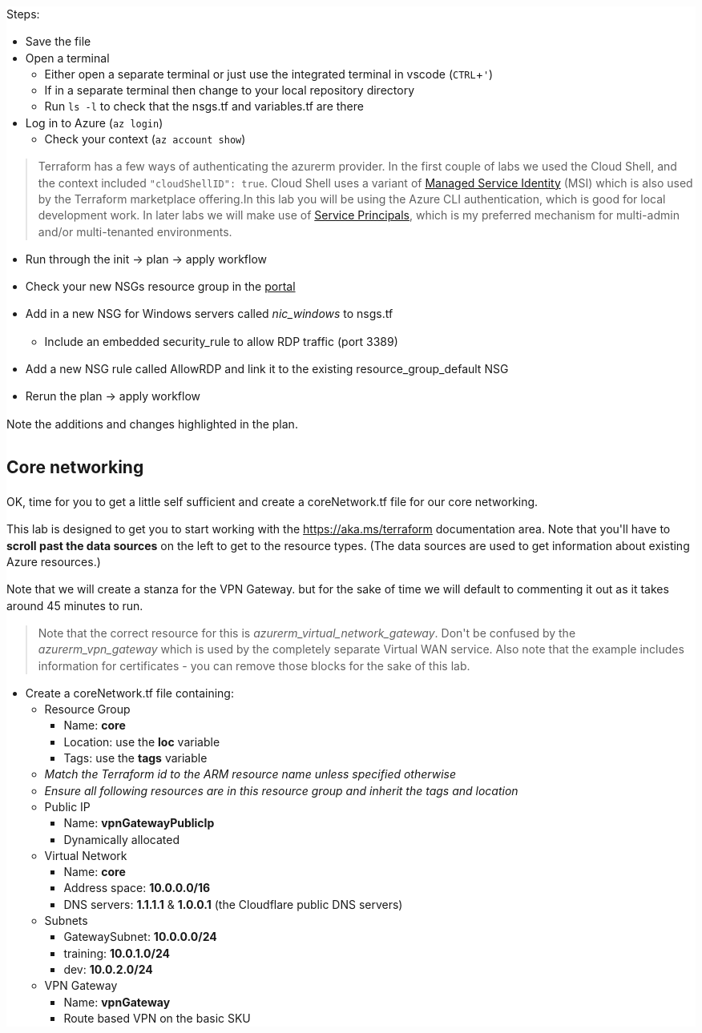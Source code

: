 Steps:

* Save the file
* Open a terminal
    * Either open a separate terminal or just use the integrated terminal in vscode (`CTRL`+`'`)
    * If in a separate terminal then change to your local repository directory
    * Run `ls -l` to check that the nsgs.tf and variables.tf are there
* Log in to Azure (`az login`)
    * Check your context (`az account show`)

> Terraform has a few ways of authenticating the azurerm provider.  In the first couple of labs we used the Cloud Shell, and the context included `"cloudShellID": true`.  Cloud Shell uses a variant of [Managed Service Identity](https://docs.microsoft.com/en-us/azure/active-directory/managed-service-identity/overview) (MSI) which is also used by the Terraform marketplace offering.In this lab you will be using the Azure CLI authentication, which is good for local development work.  In later labs we will make use of [Service Principals](https://docs.microsoft.com/en-us/cli/azure/create-an-azure-service-principal-azure-cli), which is my preferred mechanism for multi-admin and/or multi-tenanted environments.

* Run through the init -> plan -> apply workflow
* Check your new NSGs resource group in the [portal](https://portal.azure.com)

* Add in a new NSG for Windows servers called *nic_windows* to nsgs.tf
    * Include an embedded security_rule to allow RDP traffic (port 3389)
* Add a new NSG rule called AllowRDP and link it to the existing resource_group_default NSG
* Rerun the plan -> apply workflow

Note the additions and changes highlighted in the plan.

## Core networking

OK, time for you to get a little self sufficient and create a coreNetwork.tf file for our core networking.

This lab is designed to get you to start working with the <https://aka.ms/terraform> documentation area. Note that you'll have to **scroll past the data sources** on the left to get to the resource types.  (The data sources are used to get information about existing Azure resources.)

Note that we will create a stanza for the VPN Gateway. but for the sake of time we will default to commenting it out as it takes around 45 minutes to run.

> Note that the correct resource for this is _azurerm_virtual_network_gateway_.  Don't be confused by the _azurerm_vpn_gateway_ which is used by the completely separate Virtual WAN service.  Also note that the example includes information for certificates - you can remove those blocks for the sake of this lab. 

* Create a coreNetwork.tf file containing:
    * Resource Group
        * Name: **core**
        * Location: use the **loc** variable
        * Tags: use the **tags** variable
    * _Match the Terraform id to the ARM resource name unless specified otherwise_
    * _Ensure all following resources are in this resource group and inherit the tags and location_
    * Public IP
        * Name: **vpnGatewayPublicIp**
        * Dynamically allocated
    * Virtual Network
        * Name: **core**
        * Address space: **10.0.0.0/16**
        * DNS servers: **1.1.1.1** & **1.0.0.1** (the Cloudflare public DNS servers)
    * Subnets
        * GatewaySubnet: **10.0.0.0/24**
        * training: **10.0.1.0/24**
        * dev: **10.0.2.0/24**
    * VPN Gateway
        * Name: **vpnGateway**
        * Route based VPN on the basic SKU